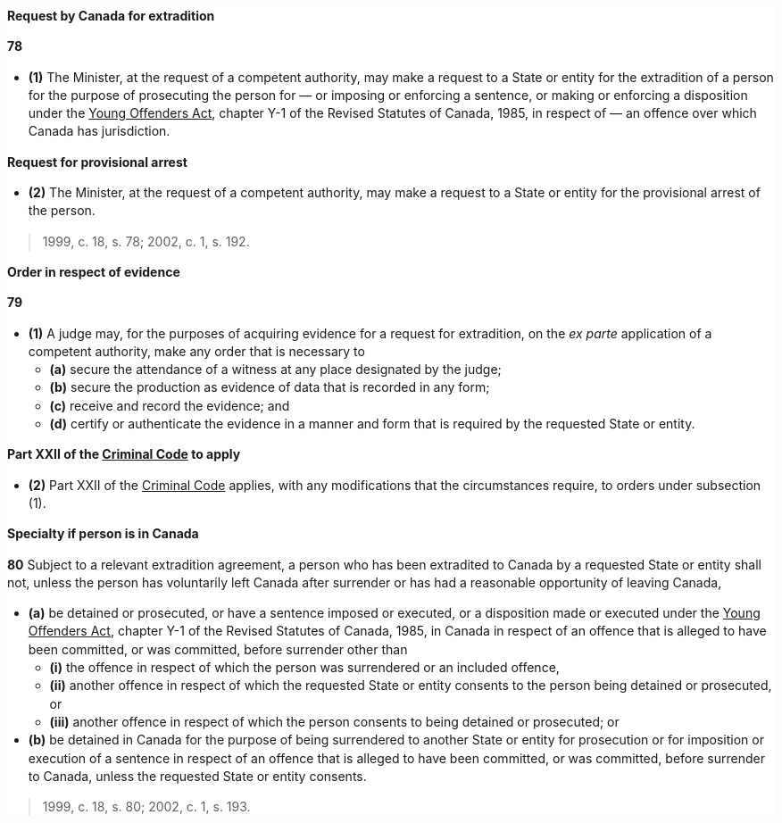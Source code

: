 



**Request by Canada for extradition**

**78** 

- **(1)** The Minister, at the request of a competent authority, may make a request to a State or entity for the extradition of a person for the purpose of prosecuting the person for — or imposing or enforcing a sentence, or making or enforcing a disposition under the [Young Offenders Act](/en/Acts/Revised%20Statutes%20of%20Canada/Y/Y-1.md), chapter Y-1 of the Revised Statutes of Canada, 1985, in respect of — an offence over which Canada has jurisdiction.

**Request for provisional arrest**

- **(2)** The Minister, at the request of a competent authority, may make a request to a State or entity for the provisional arrest of the person.
> 1999, c. 18, s. 78; 2002, c. 1, s. 192.





**Order in respect of evidence**

**79** 

- **(1)** A judge may, for the purposes of acquiring evidence for a request for extradition, on the *ex parte* application of a competent authority, make any order that is necessary to
	- **(a)** secure the attendance of a witness at any place designated by the judge;
	- **(b)** secure the production as evidence of data that is recorded in any form;
	- **(c)** receive and record the evidence; and
	- **(d)** certify or authenticate the evidence in a manner and form that is required by the requested State or entity.

**Part XXII of the [Criminal Code](/en/Acts/Revised%20Statutes%20of%20Canada/C/C-46.md) to apply**

- **(2)** Part XXII of the [Criminal Code](/en/Acts/Revised%20Statutes%20of%20Canada/C/C-46.md) applies, with any modifications that the circumstances require, to orders under subsection (1).




**Specialty if person is in Canada**

**80** Subject to a relevant extradition agreement, a person who has been extradited to Canada by a requested State or entity shall not, unless the person has voluntarily left Canada after surrender or has had a reasonable opportunity of leaving Canada,
- **(a)** be detained or prosecuted, or have a sentence imposed or executed, or a disposition made or executed under the [Young Offenders Act](/en/Acts/Revised%20Statutes%20of%20Canada/Y/Y-1.md), chapter Y-1 of the Revised Statutes of Canada, 1985, in Canada in respect of an offence that is alleged to have been committed, or was committed, before surrender other than
	- **(i)** the offence in respect of which the person was surrendered or an included offence,
	- **(ii)** another offence in respect of which the requested State or entity consents to the person being detained or prosecuted, or
	- **(iii)** another offence in respect of which the person consents to being detained or prosecuted; or
- **(b)** be detained in Canada for the purpose of being surrendered to another State or entity for prosecution or for imposition or execution of a sentence in respect of an offence that is alleged to have been committed, or was committed, before surrender to Canada, unless the requested State or entity consents.
> 1999, c. 18, s. 80; 2002, c. 1, s. 193.
